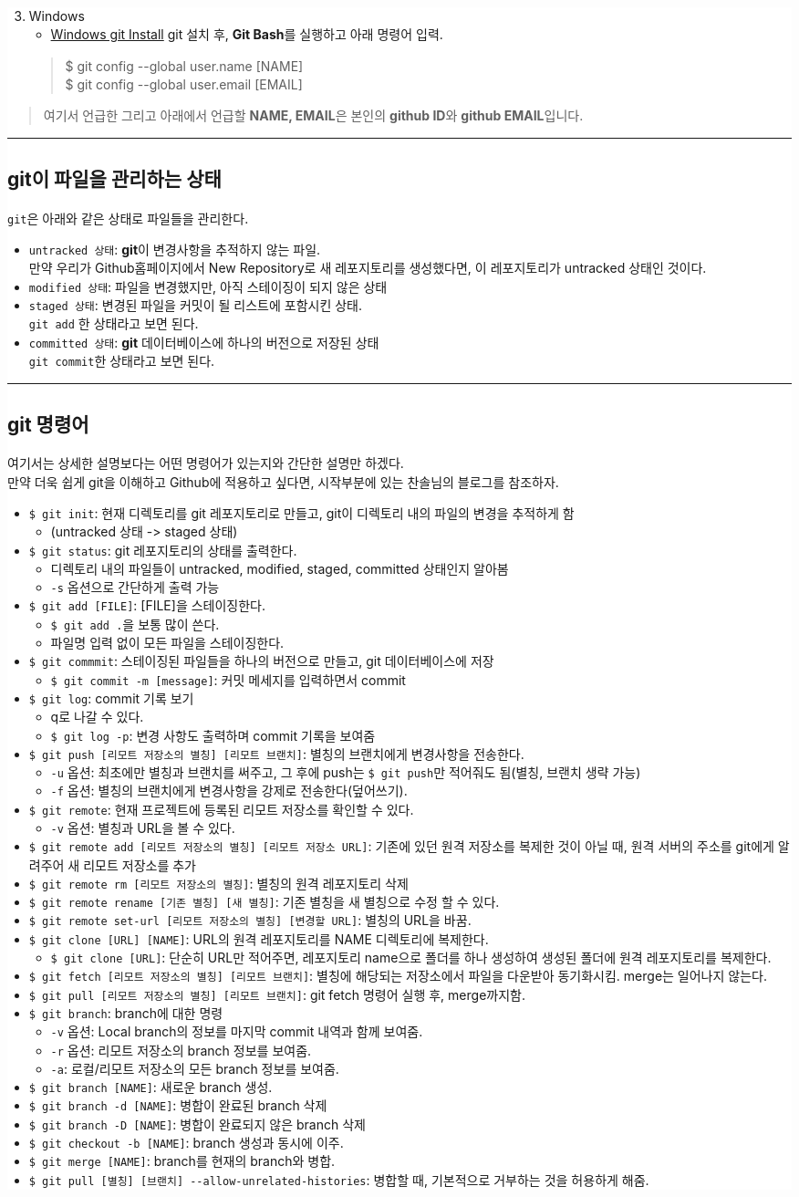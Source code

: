 3. Windows
    * [Windows git Install](https://git-scm.com/download/win)
    git 설치 후, **Git Bash**를 실행하고 아래 명령어 입력.  
    > $ git config --global user.name [NAME]  
    > $ git config --global user.email [EMAIL]  

> 여기서 언급한 그리고 아래에서 언급할 **NAME, EMAIL**은 본인의 **github ID**와 **github EMAIL**입니다.  

---  

## git이 파일을 관리하는 상태

`git`은 아래와 같은 상태로 파일들을 관리한다.  
- `untracked 상태`: **git**이 변경사항을 추적하지 않는 파일.  
    만약 우리가 Github홈페이지에서 New Repository로 새 레포지토리를 생성했다면, 이 레포지토리가 untracked 상태인 것이다.  
- `modified 상태`: 파일을 변경했지만, 아직 스테이징이 되지 않은 상태  
- `staged 상태`: 변경된 파일을 커밋이 될 리스트에 포함시킨 상태.  
    `git add` 한 상태라고 보면 된다.  
- `committed 상태`: **git** 데이터베이스에 하나의 버전으로 저장된 상태  
    `git commit`한 상태라고 보면 된다.  

---  

## git 명령어

여기서는 상세한 설명보다는 어떤 명령어가 있는지와 간단한 설명만 하겠다.  
만약 더욱 쉽게 git을 이해하고 Github에 적용하고 싶다면, 시작부분에 있는 찬솔님의 블로그를 참조하자.  

* `$ git init`: 현재 디렉토리를 git 레포지토리로 만들고, git이 디렉토리 내의 파일의 변경을 추적하게 함  
    - (untracked 상태 -> staged 상태)  
* `$ git status`: git 레포지토리의 상태를 출력한다.  
    - 디렉토리 내의 파일들이 untracked, modified, staged, committed 상태인지 알아봄  
    - `-s` 옵션으로 간단하게 출력 가능  
* `$ git add [FILE]`: [FILE]을 스테이징한다.  
    - `$ git add .`을 보통 많이 쓴다.  
    - 파일명 입력 없이 모든 파일을 스테이징한다.  
* `$ git commmit`: 스테이징된 파일들을 하나의 버전으로 만들고, git 데이터베이스에 저장  
    - `$ git commit -m [message]`: 커밋 메세지를 입력하면서 commit  
* `$ git log`: commit 기록 보기  
    - q로 나갈 수 있다.  
    - `$ git log -p`: 변경 사항도 출력하며 commit 기록을 보여줌  
* `$ git push [리모트 저장소의 별칭] [리모트 브랜치]`: 별칭의 브랜치에게 변경사항을 전송한다.  
    - `-u` 옵션: 최초에만 별칭과 브랜치를 써주고, 그 후에 push는 `$ git push`만 적어줘도 됨(별칭, 브랜치 생략 가능)  
    - `-f` 옵션: 별칭의 브랜치에게 변경사항을 강제로 전송한다(덮어쓰기).  
* `$ git remote`: 현재 프로젝트에 등록된 리모트 저장소를 확인할 수 있다.  
    - `-v` 옵션: 별칭과 URL을 볼 수 있다.  
* `$ git remote add [리모트 저장소의 별칭] [리모트 저장소 URL]`: 기존에 있던 원격 저장소를 복제한 것이 아닐 때, 원격 서버의 주소를 git에게 알려주어 새 리모트 저장소를 추가  
* `$ git remote rm [리모트 저장소의 별칭]`: 별칭의 원격 레포지토리 삭제  
* `$ git remote rename [기존 별칭] [새 별칭]`: 기존 별칭을 새 별칭으로 수정 할 수 있다.  
* `$ git remote set-url [리모트 저장소의 별칭] [변경할 URL]`: 별칭의 URL을 바꿈.  
* `$ git clone [URL] [NAME]`: URL의 원격 레포지토리를 NAME 디렉토리에 복제한다.  
    - `$ git clone [URL]`: 단순히 URL만 적어주면, 레포지토리 name으로 폴더를 하나 생성하여 생성된 폴더에 원격 레포지토리를 복제한다.  
* `$ git fetch [리모트 저장소의 별칭] [리모트 브랜치]`: 별칭에 해당되는 저장소에서 파일을 다운받아 동기화시킴. merge는 일어나지 않는다.  
* `$ git pull [리모트 저장소의 별칭] [리모트 브랜치]`: git fetch 명령어 실행 후, merge까지함.  
* `$ git branch`: branch에 대한 명령  
    - `-v` 옵션: Local branch의 정보를 마지막 commit 내역과 함께 보여줌.  
    - `-r` 옵션: 리모트 저장소의 branch 정보를 보여줌.  
    - `-a`: 로컬/리모트 저장소의 모든 branch 정보를 보여줌.  
* `$ git branch [NAME]`: 새로운 branch 생성.  
* `$ git branch -d [NAME]`: 병합이 완료된 branch 삭제  
* `$ git branch -D [NAME]`: 병합이 완료되지 않은 branch 삭제  
* `$ git checkout -b [NAME]`: branch 생성과 동시에 이주.  
* `$ git merge [NAME]`: branch를 현재의 branch와 병합.  
* `$ git pull [별칭] [브랜치] --allow-unrelated-histories`: 병합할 때, 기본적으로 거부하는 것을 허용하게 해줌.  